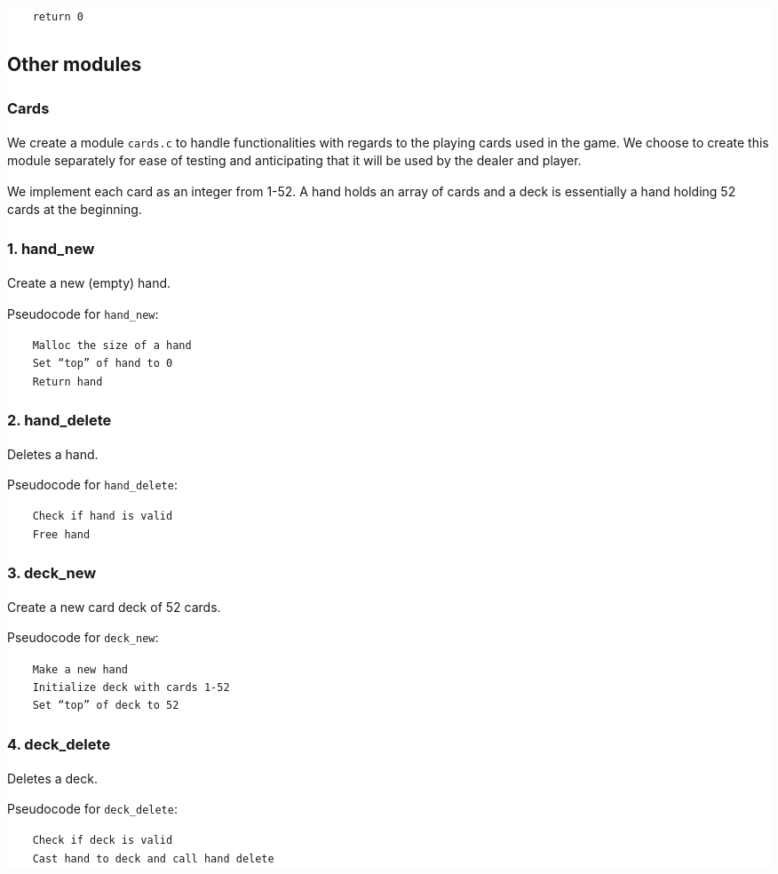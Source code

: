 ```
	return 0	
 ```
 
## Other modules
 
### Cards
 
We create a module `cards.c` to handle functionalities with regards to the playing cards used in the game. We choose to create this module separately for ease of testing and anticipating that it will be used by the dealer and player.
 
We implement each card as an integer from 1-52. A hand holds an array of cards and a deck is essentially a hand holding 52 cards at the beginning.
 
### 1. hand_new

Create a new (empty) hand.

Pseudocode for `hand_new`:
 
```
	Malloc the size of a hand
	Set “top” of hand to 0
	Return hand
```
 
### 2. hand_delete

Deletes a hand.

Pseudocode for `hand_delete`:
 
```
	Check if hand is valid
	Free hand
```
 
### 3. deck_new

Create a new card deck of 52 cards.

Pseudocode for `deck_new`:
 
```
	Make a new hand
	Initialize deck with cards 1-52
	Set “top” of deck to 52
```

### 4. deck_delete

Deletes a deck.

Pseudocode for `deck_delete`:
 
```
	Check if deck is valid
	Cast hand to deck and call hand delete
```
 